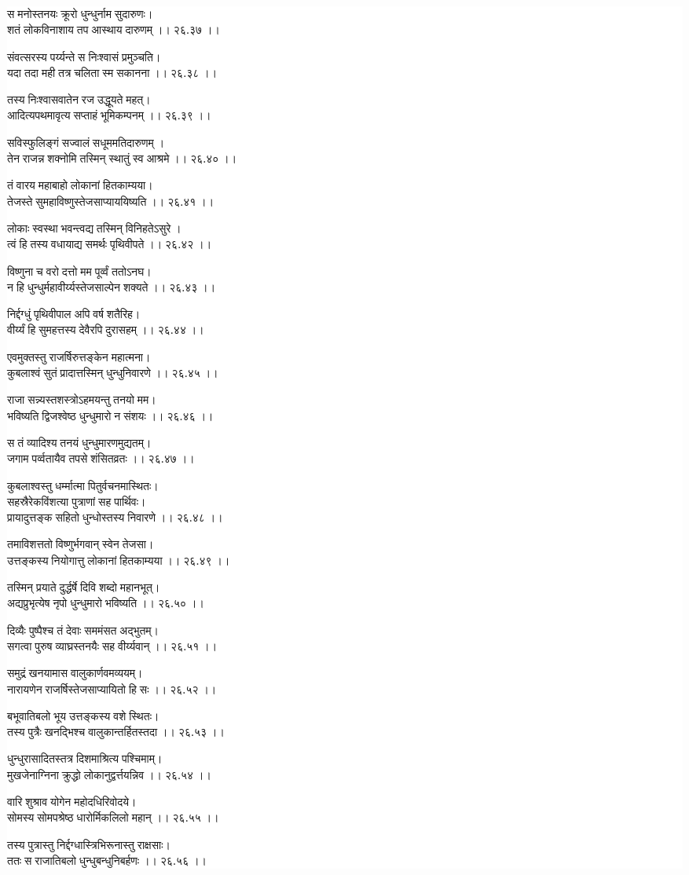 स मनोस्तनयः क्रूरो धुन्धुर्नाम सुदारुणः।  
शतं लोकविनाशाय तप आस्थाय दारुणम् ।। २६.३७ ।।  
  
संवत्सरस्य पर्य्यन्ते स निःश्वासं प्रमुञ्चति।  
यदा तदा मही तत्र चलिता स्म सकानना ।। २६.३८ ।।  
  
तस्य निःश्वासवातेन रज उद्धूयते महत्।  
आदित्यपथमावृत्य सप्ताहं भूमिकम्पनम् ।। २६.३९ ।।  
  
सविस्फुलिङ्गं सज्वालं सधूममतिदारुणम् ।  
तेन राजन्न शक्नोमि तस्मिन् स्थातुं स्व आश्रमे ।। २६.४० ।।  
  
तं वारय महाबाहो लोकानां हितकाम्यया।  
तेजस्ते सुमहाविष्णुस्तेजसाप्याययिष्यति ।। २६.४१ ।।  
  
लोकाः स्वस्था भवन्त्वद्य तस्मिन् विनिहतेऽसुरे ।  
त्वं हि तस्य वधायाद्य समर्थः पृथिवीपते ।। २६.४२ ।।  
  
विष्णुना च वरो दत्तो मम पूर्व्वं ततोऽनघ।  
न हि धुन्धुर्महावीर्य्यस्तेजसाल्पेन शक्यते ।। २६.४३ ।।  
  
निर्द्दग्धुं पृथिवीपाल अपि वर्ष शतैरिह।  
वीर्य्यं हि सुमहत्तस्य देवैरपि दुरासहम् ।। २६.४४ ।।  
  
एवमुक्तस्तु राजर्षिरुत्तङ्केन महात्मना।  
कुबलाश्वं सुतं प्रादात्तस्मिन् धुन्धुनिवारणे ।। २६.४५ ।।  
  
राजा सन्न्यस्तशस्त्रोऽहमयन्तु तनयो मम।  
भविष्यति द्विजश्वेष्ठ धुन्धुमारो न संशयः ।। २६.४६ ।।  
  
स तं व्यादिश्य तनयं धुन्धुमारणमुद्यतम्।  
जगाम पर्व्वतायैव तपसे शंसितव्रतः ।। २६.४७ ।।  
  
कुबलाश्वस्तु धर्म्मात्मा पितुर्वचनमास्थितः।  
सहस्रैरेकविंशत्या पुत्राणां सह पार्थिवः।  
प्रायादुत्तङ्क सहितो धुन्धोस्तस्य निवारणे ।। २६.४८ ।।  
  
तमाविशत्ततो विष्णुर्भगवान् स्वेन तेजसा।  
उत्तङ्कस्य नियोगात्तु लोकानां हितकाम्यया ।। २६.४९ ।।  
  
तस्मिन् प्रयाते दुर्द्धर्षे दिवि शब्दो महानभूत्।  
अद्यप्रुभृत्येष नृपो धुन्धुमारो भविष्यति ।। २६.५० ।।  
  
दिव्यैः पुष्पैश्च तं देवाः सममंसत अद्भुतम्।  
सगत्वा पुरुष व्याघ्रस्तनयैः सह वीर्य्यवान् ।। २६.५१ ।।  
  
समुद्रं खनयामास वालुकार्णवमव्ययम्।  
नारायणेन राजर्षिस्तेजसाप्यायितो हि सः ।। २६.५२ ।।  
  
बभूवातिबलो भूय उत्तङ्कस्य वशे स्थितः।  
तस्य पुत्रैः खनद्भिश्च वालुकान्तर्हितस्तदा ।। २६.५३ ।।  
  
धुन्धुरासादितस्तत्र दिशमाश्रित्य पश्चिमाम्।  
मुखजेनाग्निना क्रुद्धो लोकानुद्वर्त्तयन्निव ।। २६.५४ ।।  
  
वारि शुश्राव योगेन महोदधिरिवोदये।  
सोमस्य सोमपश्रेष्ठ धारोर्मिकलिलो महान् ।। २६.५५ ।।  
  
तस्य पुत्रास्तु निर्द्दग्धास्त्रिभिरूनास्तु राक्षसाः।  
ततः स राजातिबलो धुन्धुबन्धुनिबर्हणः ।। २६.५६ ।।  
  